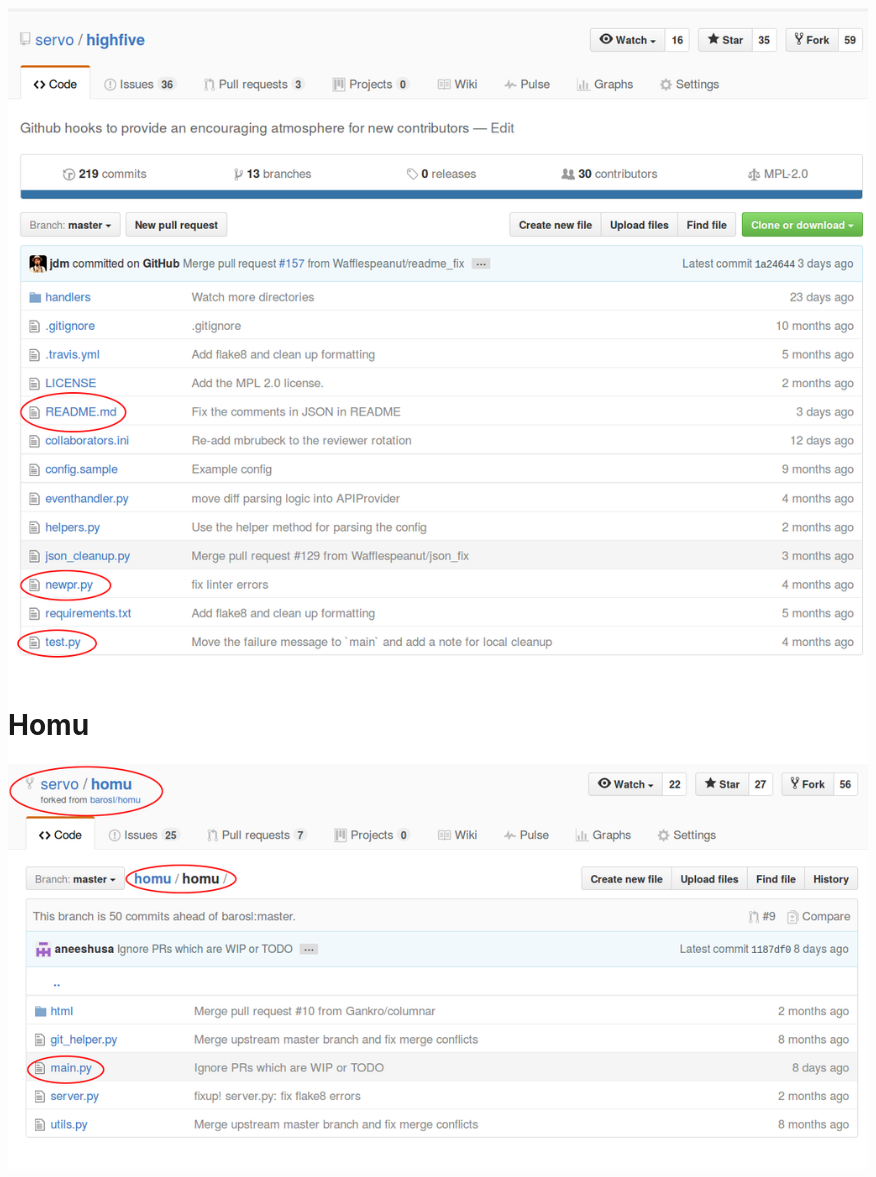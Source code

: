 <img src="servo-highfive-python.png">
</div>

# Homu

<div class="elide" style="text-align: center; margin-top: 10px">
<img src="servo-homu-python.png">
</div>
